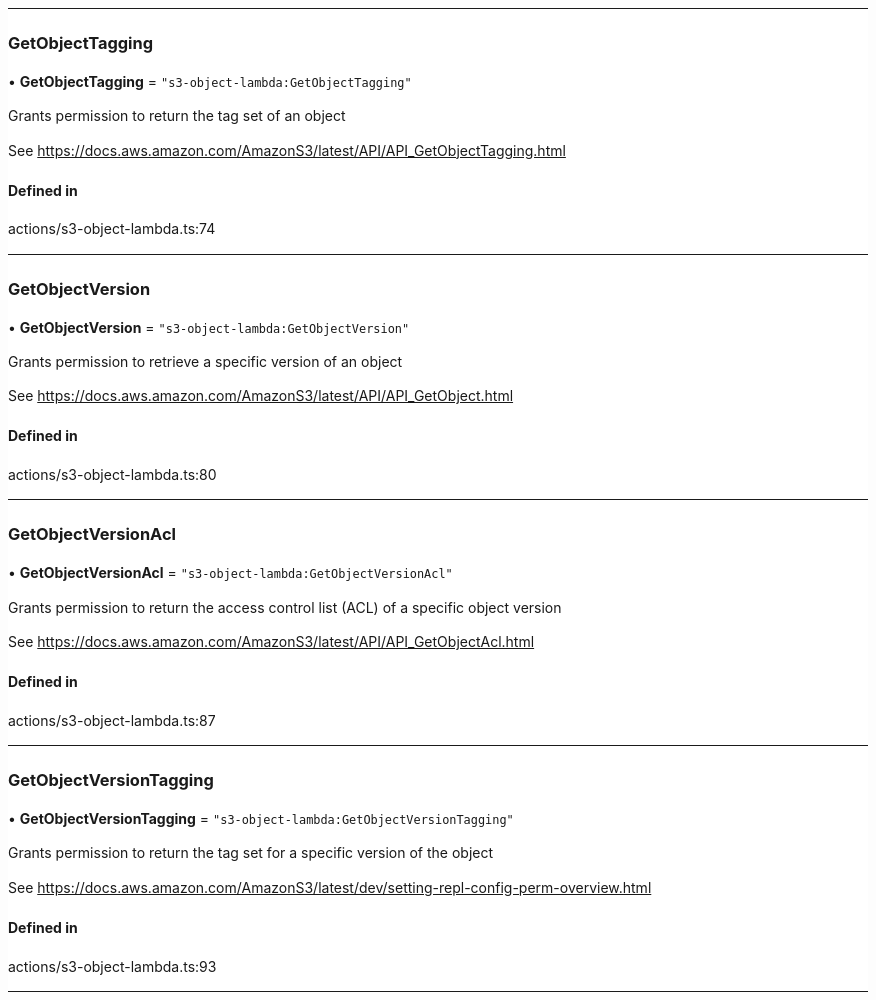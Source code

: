___

### GetObjectTagging

• **GetObjectTagging** = ``"s3-object-lambda:GetObjectTagging"``

Grants permission to return the tag set of an object

See https://docs.aws.amazon.com/AmazonS3/latest/API/API_GetObjectTagging.html

#### Defined in

actions/s3-object-lambda.ts:74

___

### GetObjectVersion

• **GetObjectVersion** = ``"s3-object-lambda:GetObjectVersion"``

Grants permission to retrieve a specific version of an object

See https://docs.aws.amazon.com/AmazonS3/latest/API/API_GetObject.html

#### Defined in

actions/s3-object-lambda.ts:80

___

### GetObjectVersionAcl

• **GetObjectVersionAcl** = ``"s3-object-lambda:GetObjectVersionAcl"``

Grants permission to return the access control list (ACL) of a specific object
version

See https://docs.aws.amazon.com/AmazonS3/latest/API/API_GetObjectAcl.html

#### Defined in

actions/s3-object-lambda.ts:87

___

### GetObjectVersionTagging

• **GetObjectVersionTagging** = ``"s3-object-lambda:GetObjectVersionTagging"``

Grants permission to return the tag set for a specific version of the object

See https://docs.aws.amazon.com/AmazonS3/latest/dev/setting-repl-config-perm-overview.html

#### Defined in

actions/s3-object-lambda.ts:93

___
